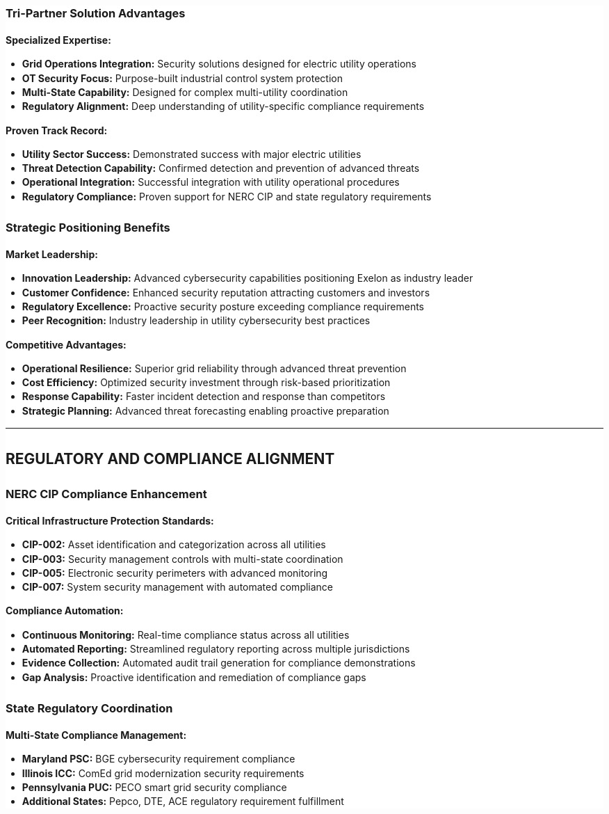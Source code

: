 ### Tri-Partner Solution Advantages

**Specialized Expertise:**
- **Grid Operations Integration:** Security solutions designed for electric utility operations
- **OT Security Focus:** Purpose-built industrial control system protection
- **Multi-State Capability:** Designed for complex multi-utility coordination
- **Regulatory Alignment:** Deep understanding of utility-specific compliance requirements

**Proven Track Record:**
- **Utility Sector Success:** Demonstrated success with major electric utilities
- **Threat Detection Capability:** Confirmed detection and prevention of advanced threats
- **Operational Integration:** Successful integration with utility operational procedures
- **Regulatory Compliance:** Proven support for NERC CIP and state regulatory requirements

### Strategic Positioning Benefits

**Market Leadership:**
- **Innovation Leadership:** Advanced cybersecurity capabilities positioning Exelon as industry leader
- **Customer Confidence:** Enhanced security reputation attracting customers and investors
- **Regulatory Excellence:** Proactive security posture exceeding compliance requirements
- **Peer Recognition:** Industry leadership in utility cybersecurity best practices

**Competitive Advantages:**
- **Operational Resilience:** Superior grid reliability through advanced threat prevention
- **Cost Efficiency:** Optimized security investment through risk-based prioritization
- **Response Capability:** Faster incident detection and response than competitors
- **Strategic Planning:** Advanced threat forecasting enabling proactive preparation

---

## REGULATORY AND COMPLIANCE ALIGNMENT

### NERC CIP Compliance Enhancement

**Critical Infrastructure Protection Standards:**
- **CIP-002:** Asset identification and categorization across all utilities
- **CIP-003:** Security management controls with multi-state coordination
- **CIP-005:** Electronic security perimeters with advanced monitoring
- **CIP-007:** System security management with automated compliance

**Compliance Automation:**
- **Continuous Monitoring:** Real-time compliance status across all utilities
- **Automated Reporting:** Streamlined regulatory reporting across multiple jurisdictions
- **Evidence Collection:** Automated audit trail generation for compliance demonstrations
- **Gap Analysis:** Proactive identification and remediation of compliance gaps

### State Regulatory Coordination

**Multi-State Compliance Management:**
- **Maryland PSC:** BGE cybersecurity requirement compliance
- **Illinois ICC:** ComEd grid modernization security requirements
- **Pennsylvania PUC:** PECO smart grid security compliance
- **Additional States:** Pepco, DTE, ACE regulatory requirement fulfillment
